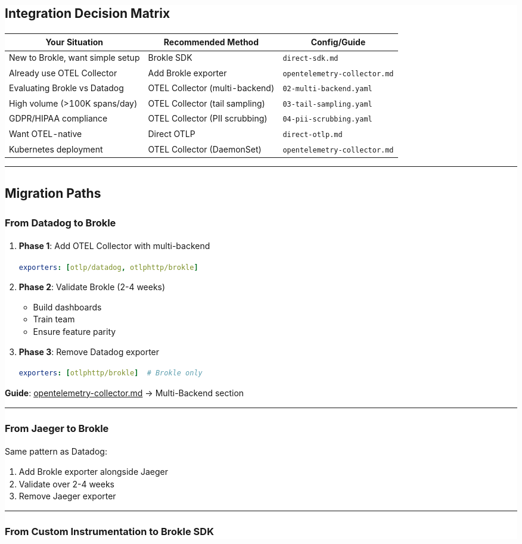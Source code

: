 
## Integration Decision Matrix

| Your Situation | Recommended Method | Config/Guide |
|----------------|-------------------|--------------|
| New to Brokle, want simple setup | Brokle SDK | `direct-sdk.md` |
| Already use OTEL Collector | Add Brokle exporter | `opentelemetry-collector.md` |
| Evaluating Brokle vs Datadog | OTEL Collector (multi-backend) | `02-multi-backend.yaml` |
| High volume (>100K spans/day) | OTEL Collector (tail sampling) | `03-tail-sampling.yaml` |
| GDPR/HIPAA compliance | OTEL Collector (PII scrubbing) | `04-pii-scrubbing.yaml` |
| Want OTEL-native | Direct OTLP | `direct-otlp.md` |
| Kubernetes deployment | OTEL Collector (DaemonSet) | `opentelemetry-collector.md` |

---

## Migration Paths

### From Datadog to Brokle

1. **Phase 1**: Add OTEL Collector with multi-backend
   ```yaml
   exporters: [otlp/datadog, otlphttp/brokle]
   ```

2. **Phase 2**: Validate Brokle (2-4 weeks)
   - Build dashboards
   - Train team
   - Ensure feature parity

3. **Phase 3**: Remove Datadog exporter
   ```yaml
   exporters: [otlphttp/brokle]  # Brokle only
   ```

**Guide**: [opentelemetry-collector.md](./opentelemetry-collector.md) → Multi-Backend section

---

### From Jaeger to Brokle

Same pattern as Datadog:
1. Add Brokle exporter alongside Jaeger
2. Validate over 2-4 weeks
3. Remove Jaeger exporter

---

### From Custom Instrumentation to Brokle SDK
